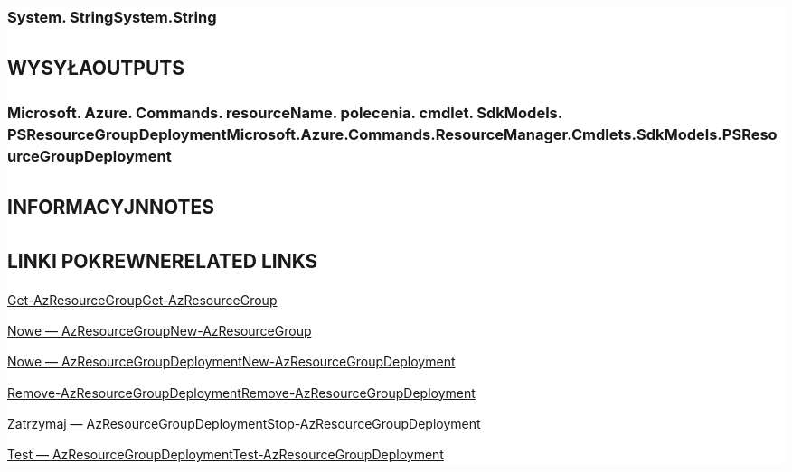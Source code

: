 ### <span data-ttu-id="a50b5-148">System. String</span><span class="sxs-lookup"><span data-stu-id="a50b5-148">System.String</span></span>

## <span data-ttu-id="a50b5-149">WYSYŁA</span><span class="sxs-lookup"><span data-stu-id="a50b5-149">OUTPUTS</span></span>

### <span data-ttu-id="a50b5-150">Microsoft. Azure. Commands. resourceName. polecenia. cmdlet. SdkModels. PSResourceGroupDeployment</span><span class="sxs-lookup"><span data-stu-id="a50b5-150">Microsoft.Azure.Commands.ResourceManager.Cmdlets.SdkModels.PSResourceGroupDeployment</span></span>

## <span data-ttu-id="a50b5-151">INFORMACYJN</span><span class="sxs-lookup"><span data-stu-id="a50b5-151">NOTES</span></span>

## <span data-ttu-id="a50b5-152">LINKI POKREWNE</span><span class="sxs-lookup"><span data-stu-id="a50b5-152">RELATED LINKS</span></span>

[<span data-ttu-id="a50b5-153">Get-AzResourceGroup</span><span class="sxs-lookup"><span data-stu-id="a50b5-153">Get-AzResourceGroup</span></span>](./Get-AzResourceGroup.md)

[<span data-ttu-id="a50b5-154">Nowe — AzResourceGroup</span><span class="sxs-lookup"><span data-stu-id="a50b5-154">New-AzResourceGroup</span></span>](./New-AzResourceGroup.md)

[<span data-ttu-id="a50b5-155">Nowe — AzResourceGroupDeployment</span><span class="sxs-lookup"><span data-stu-id="a50b5-155">New-AzResourceGroupDeployment</span></span>](./New-AzResourceGroupDeployment.md)

[<span data-ttu-id="a50b5-156">Remove-AzResourceGroupDeployment</span><span class="sxs-lookup"><span data-stu-id="a50b5-156">Remove-AzResourceGroupDeployment</span></span>](./Remove-AzResourceGroupDeployment.md)

[<span data-ttu-id="a50b5-157">Zatrzymaj — AzResourceGroupDeployment</span><span class="sxs-lookup"><span data-stu-id="a50b5-157">Stop-AzResourceGroupDeployment</span></span>](./Stop-AzResourceGroupDeployment.md)

[<span data-ttu-id="a50b5-158">Test — AzResourceGroupDeployment</span><span class="sxs-lookup"><span data-stu-id="a50b5-158">Test-AzResourceGroupDeployment</span></span>](./Test-AzResourceGroupDeployment.md)


